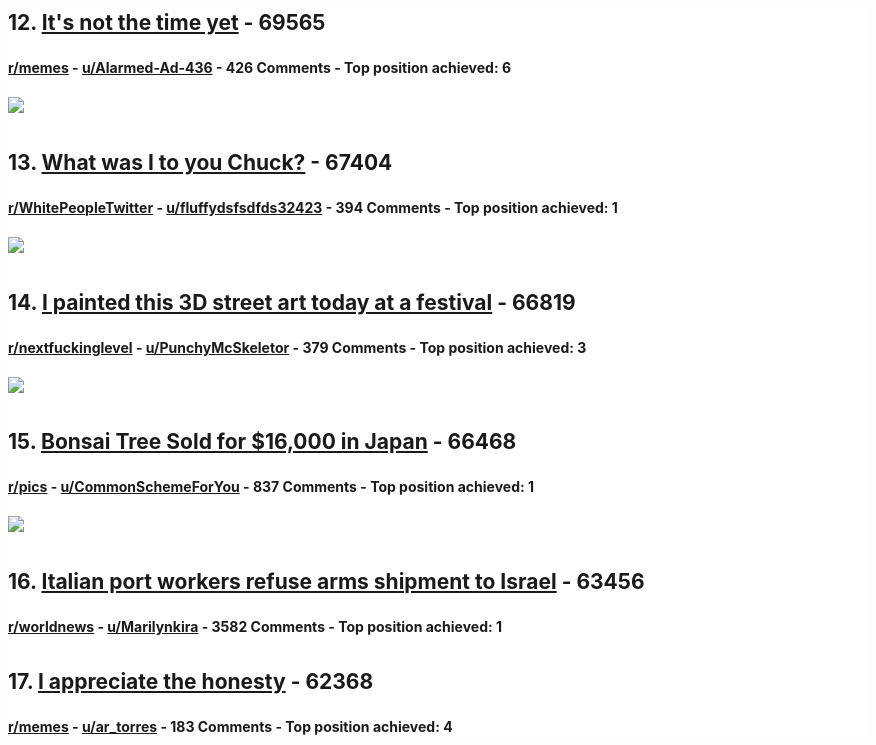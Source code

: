 ## 12. [It's not the time yet](http://reddit.com/r/memes/comments/ne0fi9/its_not_the_time_yet/) - 69565
#### [r/memes](http://reddit.com/r/memes) - [u/Alarmed-Ad-436](http://reddit.com/u/Alarmed-Ad-436) - 426 Comments - Top position achieved: 6

<a href="https://i.redd.it/dsuluj3rckz61.jpg"><img src="https://b.thumbs.redditmedia.com/aOGygzNpT4m-w2khpWW-GDR7rVKzWT1rvaU4yzsz6mE.jpg"></img></a>

## 13. [What was I to you Chuck?](http://reddit.com/r/WhitePeopleTwitter/comments/ndnoxe/what_was_i_to_you_chuck/) - 67404
#### [r/WhitePeopleTwitter](http://reddit.com/r/WhitePeopleTwitter) - [u/fluffydsfsdfds32423](http://reddit.com/u/fluffydsfsdfds32423) - 394 Comments - Top position achieved: 1

<a href="https://i.redd.it/806q0jrpbhz61.jpg"><img src="https://b.thumbs.redditmedia.com/RlFWdwsDUoEXv8bWAvq6OKAno6iAwI62pOdJfaaV-Zk.jpg"></img></a>

## 14. [I painted this 3D street art today at a festival](http://reddit.com/r/nextfuckinglevel/comments/ndecag/i_painted_this_3d_street_art_today_at_a_festival/) - 66819
#### [r/nextfuckinglevel](http://reddit.com/r/nextfuckinglevel) - [u/PunchyMcSkeletor](http://reddit.com/u/PunchyMcSkeletor) - 379 Comments - Top position achieved: 3

<a href="https://i.redd.it/he04ww017ez61.jpg"><img src="https://b.thumbs.redditmedia.com/J9E_3dBSpAZsbAfFdUukf_uGrw_Y_EhoZrbsBzuyzsg.jpg"></img></a>

## 15. [Bonsai Tree Sold for $16,000 in Japan](http://reddit.com/r/pics/comments/ndmepf/bonsai_tree_sold_for_16000_in_japan/) - 66468
#### [r/pics](http://reddit.com/r/pics) - [u/CommonSchemeForYou](http://reddit.com/u/CommonSchemeForYou) - 837 Comments - Top position achieved: 1

<a href="https://i.piclaya.com/images/dSLjCso.jpg"><img src="https://b.thumbs.redditmedia.com/d4EQCrdoTPj7hg_h7Tsmw-kbt8vdfAawcjqK026F25g.jpg"></img></a>

## 16. [Italian port workers refuse arms shipment to Israel](http://reddit.com/r/worldnews/comments/ndo2cd/italian_port_workers_refuse_arms_shipment_to/) - 63456
#### [r/worldnews](http://reddit.com/r/worldnews) - [u/Marilynkira](http://reddit.com/u/Marilynkira) - 3582 Comments - Top position achieved: 1

## 17. [I appreciate the honesty](http://reddit.com/r/memes/comments/ndfe6c/i_appreciate_the_honesty/) - 62368
#### [r/memes](http://reddit.com/r/memes) - [u/ar_torres](http://reddit.com/u/ar_torres) - 183 Comments - Top position achieved: 4

